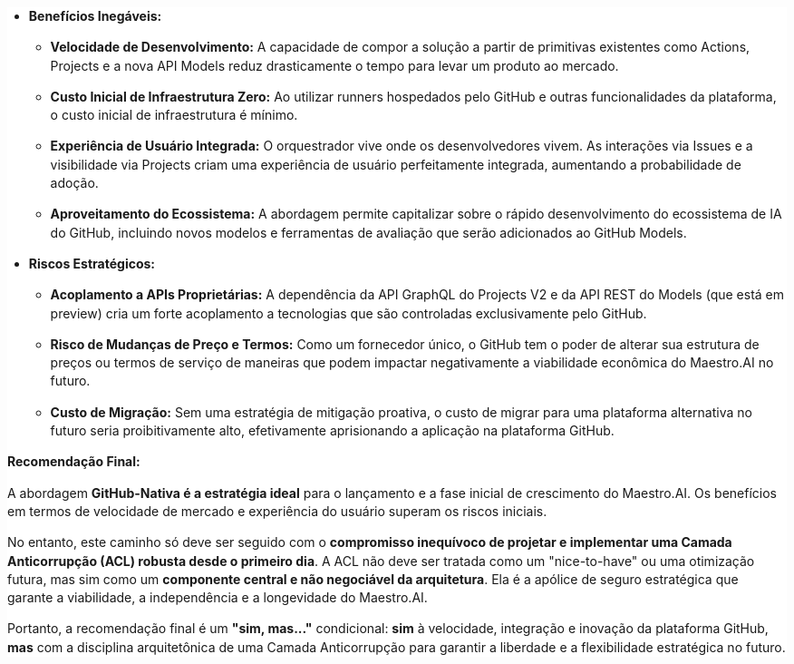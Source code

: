 - **Benefícios Inegáveis:**
    
    - **Velocidade de Desenvolvimento:** A capacidade de compor a solução a partir de primitivas existentes como Actions, Projects e a nova API Models reduz drasticamente o tempo para levar um produto ao mercado.
        
    - **Custo Inicial de Infraestrutura Zero:** Ao utilizar runners hospedados pelo GitHub e outras funcionalidades da plataforma, o custo inicial de infraestrutura é mínimo.
        
    - **Experiência de Usuário Integrada:** O orquestrador vive onde os desenvolvedores vivem. As interações via Issues e a visibilidade via Projects criam uma experiência de usuário perfeitamente integrada, aumentando a probabilidade de adoção.
        
    - **Aproveitamento do Ecossistema:** A abordagem permite capitalizar sobre o rápido desenvolvimento do ecossistema de IA do GitHub, incluindo novos modelos e ferramentas de avaliação que serão adicionados ao GitHub Models.
        
- **Riscos Estratégicos:**
    
    - **Acoplamento a APIs Proprietárias:** A dependência da API GraphQL do Projects V2 e da API REST do Models (que está em preview) cria um forte acoplamento a tecnologias que são controladas exclusivamente pelo GitHub.
        
    - **Risco de Mudanças de Preço e Termos:** Como um fornecedor único, o GitHub tem o poder de alterar sua estrutura de preços ou termos de serviço de maneiras que podem impactar negativamente a viabilidade econômica do Maestro.AI no futuro.
        
    - **Custo de Migração:** Sem uma estratégia de mitigação proativa, o custo de migrar para uma plataforma alternativa no futuro seria proibitivamente alto, efetivamente aprisionando a aplicação na plataforma GitHub.
        

**Recomendação Final:**

A abordagem **GitHub-Nativa é a estratégia ideal** para o lançamento e a fase inicial de crescimento do Maestro.AI. Os benefícios em termos de velocidade de mercado e experiência do usuário superam os riscos iniciais.

No entanto, este caminho só deve ser seguido com o **compromisso inequívoco de projetar e implementar uma Camada Anticorrupção (ACL) robusta desde o primeiro dia**. A ACL não deve ser tratada como um "nice-to-have" ou uma otimização futura, mas sim como um **componente central e não negociável da arquitetura**. Ela é a apólice de seguro estratégica que garante a viabilidade, a independência e a longevidade do Maestro.AI.

Portanto, a recomendação final é um **"sim, mas..."** condicional: **sim** à velocidade, integração e inovação da plataforma GitHub, **mas** com a disciplina arquitetônica de uma Camada Anticorrupção para garantir a liberdade e a flexibilidade estratégica no futuro.